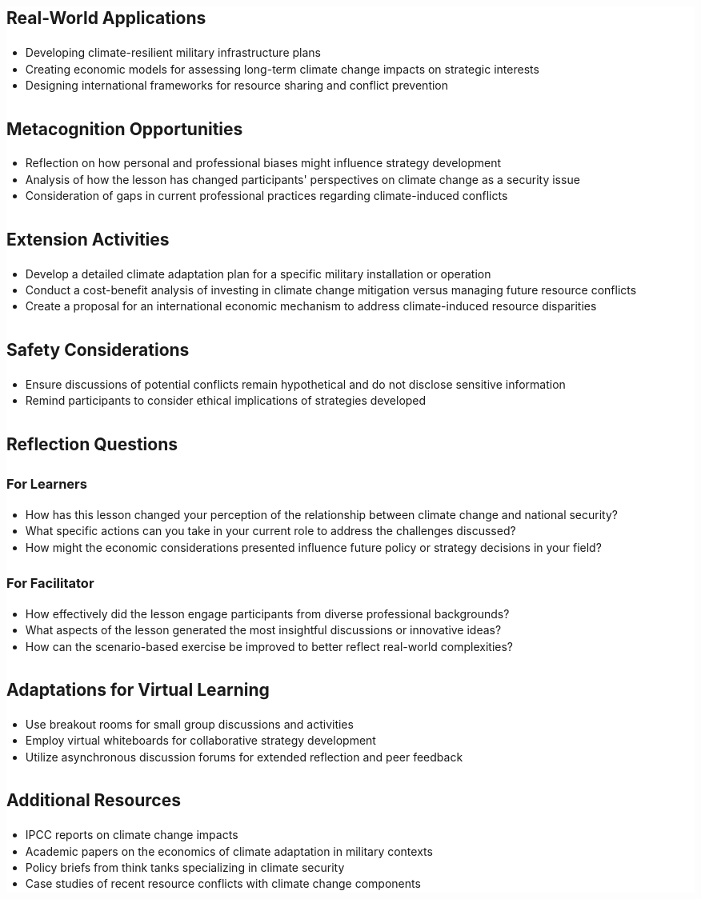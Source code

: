 ## Real-World Applications
* Developing climate-resilient military infrastructure plans
* Creating economic models for assessing long-term climate change impacts on strategic interests
* Designing international frameworks for resource sharing and conflict prevention

## Metacognition Opportunities
* Reflection on how personal and professional biases might influence strategy development
* Analysis of how the lesson has changed participants' perspectives on climate change as a security issue
* Consideration of gaps in current professional practices regarding climate-induced conflicts

## Extension Activities
* Develop a detailed climate adaptation plan for a specific military installation or operation
* Conduct a cost-benefit analysis of investing in climate change mitigation versus managing future resource conflicts
* Create a proposal for an international economic mechanism to address climate-induced resource disparities

## Safety Considerations
* Ensure discussions of potential conflicts remain hypothetical and do not disclose sensitive information
* Remind participants to consider ethical implications of strategies developed

## Reflection Questions
### For Learners
* How has this lesson changed your perception of the relationship between climate change and national security?
* What specific actions can you take in your current role to address the challenges discussed?
* How might the economic considerations presented influence future policy or strategy decisions in your field?

### For Facilitator
* How effectively did the lesson engage participants from diverse professional backgrounds?
* What aspects of the lesson generated the most insightful discussions or innovative ideas?
* How can the scenario-based exercise be improved to better reflect real-world complexities?

## Adaptations for Virtual Learning
* Use breakout rooms for small group discussions and activities
* Employ virtual whiteboards for collaborative strategy development
* Utilize asynchronous discussion forums for extended reflection and peer feedback

## Additional Resources
* IPCC reports on climate change impacts
* Academic papers on the economics of climate adaptation in military contexts
* Policy briefs from think tanks specializing in climate security
* Case studies of recent resource conflicts with climate change components

